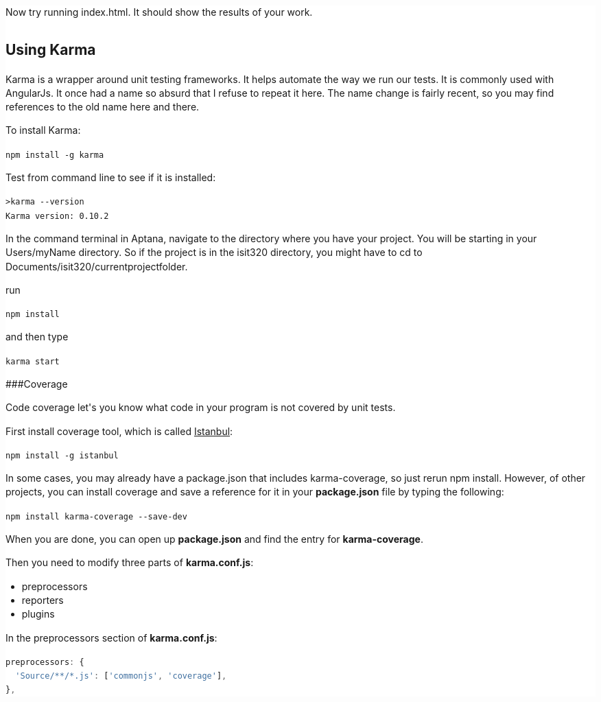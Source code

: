 Now try running index.html. It should show the results of your work.

## Using Karma

Karma is a wrapper around unit testing frameworks. It helps automate
the way we run our tests. It is commonly used with AngularJs. It
once had a name so absurd that I refuse to repeat it here. The name
change is fairly recent, so you may find references to the old name
here and there.

To install Karma:

	npm install -g karma

Test from command line to see if it is installed:

	>karma --version
	Karma version: 0.10.2

In the command terminal in Aptana, navigate to the directory where you have your project.
You will be starting in your Users/myName directory. So if the project is in the isit320
directory, you might have to cd to Documents/isit320/currentprojectfolder.

run

	npm install

and then type

	karma start

###Coverage

Code coverage let's you know what code in your program is not covered
by unit tests.

First install coverage tool, which is called [Istanbul](https://github.com/gotwarlost/istanbul):

	npm install -g istanbul

In some cases, you may already have a package.json that includes
karma-coverage, so just rerun npm install. However, of other projects,
you can install coverage and save a reference for it in your **package.json**
file by typing the following:

	npm install karma-coverage --save-dev

When you are done, you can open up **package.json** and find the entry
for **karma-coverage**.

Then you need to modify three parts of **karma.conf.js**:

- preprocessors
- reporters
- plugins

In the preprocessors section of **karma.conf.js**:

```javascript
preprocessors: {
  'Source/**/*.js': ['commonjs', 'coverage'],
},
```


[subdoc]: http://www.ccalvert.net/books/CloudNotes/Assignments/MongooseSubdocuments.html
[mongoComment]: http://www.ccalvert.net/books/CloudNotes/Assignments/MongooseComments.html